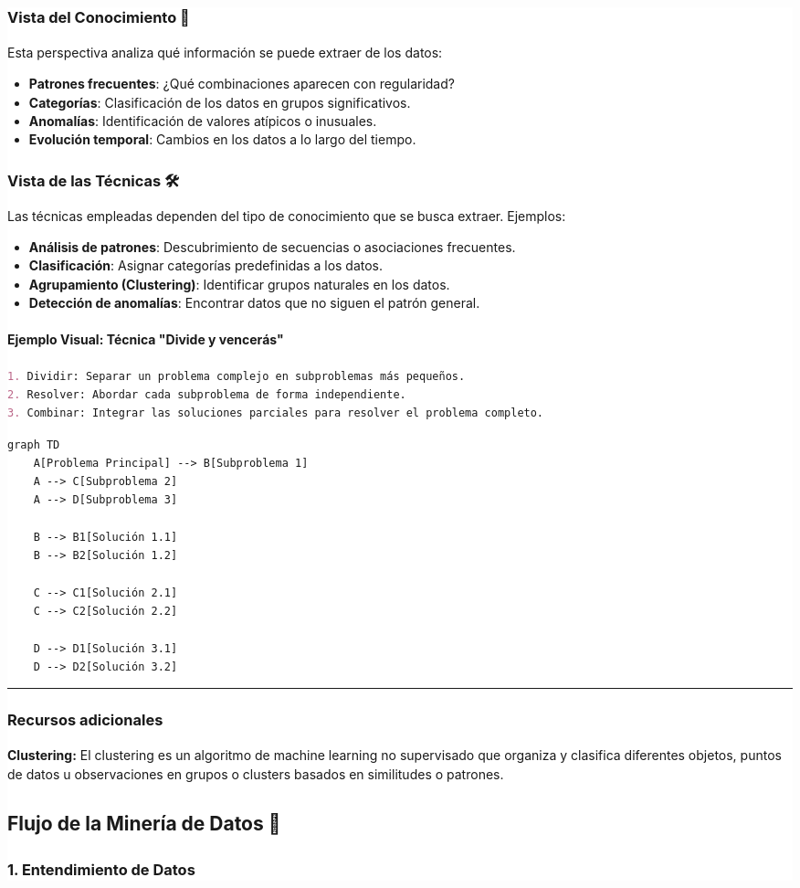 ### Vista del Conocimiento 🧠

Esta perspectiva analiza qué información se puede extraer de los datos:

- **Patrones frecuentes**: ¿Qué combinaciones aparecen con regularidad?
- **Categorías**: Clasificación de los datos en grupos significativos.
- **Anomalías**: Identificación de valores atípicos o inusuales.
- **Evolución temporal**: Cambios en los datos a lo largo del tiempo.

### Vista de las Técnicas 🛠️

Las técnicas empleadas dependen del tipo de conocimiento que se busca extraer. Ejemplos:

- **Análisis de patrones**: Descubrimiento de secuencias o asociaciones frecuentes.
- **Clasificación**: Asignar categorías predefinidas a los datos.
- **Agrupamiento (Clustering)**: Identificar grupos naturales en los datos.
- **Detección de anomalías**: Encontrar datos que no siguen el patrón general.

#### Ejemplo Visual: Técnica "Divide y vencerás"

```markdown
1. Dividir: Separar un problema complejo en subproblemas más pequeños.
2. Resolver: Abordar cada subproblema de forma independiente.
3. Combinar: Integrar las soluciones parciales para resolver el problema completo.
```

```mermaid
graph TD
    A[Problema Principal] --> B[Subproblema 1]
    A --> C[Subproblema 2]
    A --> D[Subproblema 3]

    B --> B1[Solución 1.1]
    B --> B2[Solución 1.2]

    C --> C1[Solución 2.1]
    C --> C2[Solución 2.2]

    D --> D1[Solución 3.1]
    D --> D2[Solución 3.2]

```

---

### Recursos adicionales

**Clustering:** El clustering es un algoritmo de machine learning no supervisado que organiza y clasifica diferentes objetos, puntos de datos u observaciones en grupos o clusters basados en similitudes o patrones.

## Flujo de la Minería de Datos 🔄

### 1. Entendimiento de Datos
